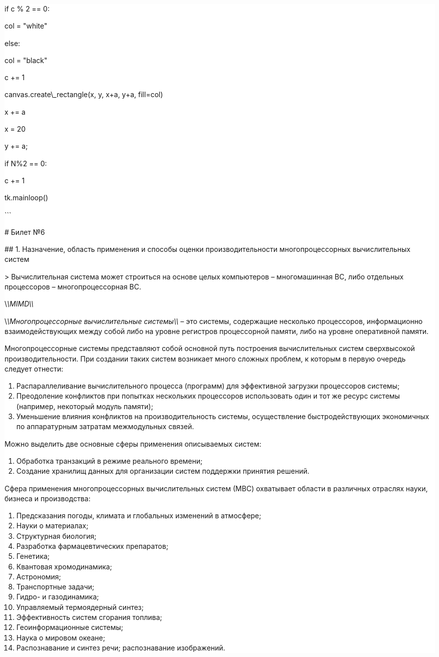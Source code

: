 if c % 2 == 0:

col = "white"

else:

col = "black"

c += 1

canvas.create\\_rectangle(x, y, x+a, y+a, fill=col)

x += a

x = 20

y += a;

if N%2 == 0:

c += 1

tk.mainloop()

\```

\# Билет №6

\## 1. Назначение, область применения и способы оценки производительности многопроцессорных вычислительных систем

\> Вычислительная система может строиться на основе целых компьютеров – многомашинная ВС, либо отдельных процессоров – многопроцессорная ВС.

\\*\\*MIMD\\*\\*

\\*\\*Многопроцессорные вычислительные системы\\*\\* – это системы, содержащие несколько процессоров, информационно взаимодействующих между собой либо на уровне регистров процессорной памяти, либо на уровне оперативной памяти.

Многопроцессорные системы представляют собой основ­ной путь построения вычислительных систем сверхвысо­кой производительности. При создании таких систем возни­кает много сложных проблем, к которым в первую очередь следует отнести:

1. Распараллеливание вычислитель­ного процесса (программ) для эффективной загрузки про­цессоров системы;
1. Преодоление конфликтов при попытках нескольких процессоров использовать один и тот же ресурс системы (например, некоторый модуль памяти);
1. Уменьшение влияния конфликтов на производительность системы, осу­ществление быстродействующих экономичных по аппара­турным затратам межмодульных связей.

Можно выделить две основные сферы применения описываемых систем:

1. Обработка транзакций в режиме реального времени;
1. Создание хранилищ данных для организации систем поддержки принятия решений.

Cфера применения многопроцессорных вычислительных систем (МВС) охватывает области в различных отраслях науки, бизнеса и производства:

1. Предсказания погоды, климата и глобальных изменений в атмосфере;
1. Науки о материалах;
1. Структурная биология;
1. Разработка фармацевтических препаратов;
1. Генетика;
1. Квантовая хромодинамика;
1. Астрономия;
1. Транспортные задачи;
1. Гидро- и газодинамика;
1. Управляемый термоядерный синтез;
1. Эффективность систем сгорания топлива;
1. Геоинформационные системы;
1. Наука о мировом океане;
1. Распознавание и синтез речи; распознавание изображений.
